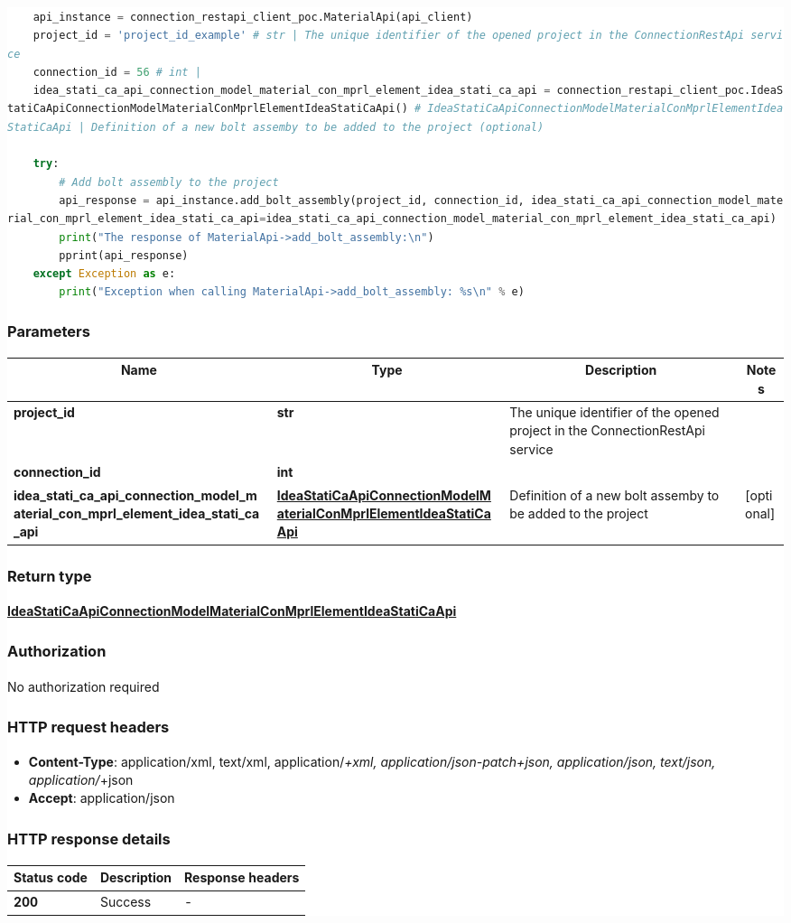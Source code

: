 ```python
    api_instance = connection_restapi_client_poc.MaterialApi(api_client)
    project_id = 'project_id_example' # str | The unique identifier of the opened project in the ConnectionRestApi service
    connection_id = 56 # int | 
    idea_stati_ca_api_connection_model_material_con_mprl_element_idea_stati_ca_api = connection_restapi_client_poc.IdeaStatiCaApiConnectionModelMaterialConMprlElementIdeaStatiCaApi() # IdeaStatiCaApiConnectionModelMaterialConMprlElementIdeaStatiCaApi | Definition of a new bolt assemby to be added to the project (optional)

    try:
        # Add bolt assembly to the project
        api_response = api_instance.add_bolt_assembly(project_id, connection_id, idea_stati_ca_api_connection_model_material_con_mprl_element_idea_stati_ca_api=idea_stati_ca_api_connection_model_material_con_mprl_element_idea_stati_ca_api)
        print("The response of MaterialApi->add_bolt_assembly:\n")
        pprint(api_response)
    except Exception as e:
        print("Exception when calling MaterialApi->add_bolt_assembly: %s\n" % e)
```



### Parameters


Name | Type | Description  | Notes
------------- | ------------- | ------------- | -------------
 **project_id** | **str**| The unique identifier of the opened project in the ConnectionRestApi service | 
 **connection_id** | **int**|  | 
 **idea_stati_ca_api_connection_model_material_con_mprl_element_idea_stati_ca_api** | [**IdeaStatiCaApiConnectionModelMaterialConMprlElementIdeaStatiCaApi**](IdeaStatiCaApiConnectionModelMaterialConMprlElementIdeaStatiCaApi.md)| Definition of a new bolt assemby to be added to the project | [optional] 

### Return type

[**IdeaStatiCaApiConnectionModelMaterialConMprlElementIdeaStatiCaApi**](IdeaStatiCaApiConnectionModelMaterialConMprlElementIdeaStatiCaApi.md)

### Authorization

No authorization required

### HTTP request headers

 - **Content-Type**: application/xml, text/xml, application/*+xml, application/json-patch+json, application/json, text/json, application/*+json
 - **Accept**: application/json

### HTTP response details

| Status code | Description | Response headers |
|-------------|-------------|------------------|
**200** | Success |  -  |
